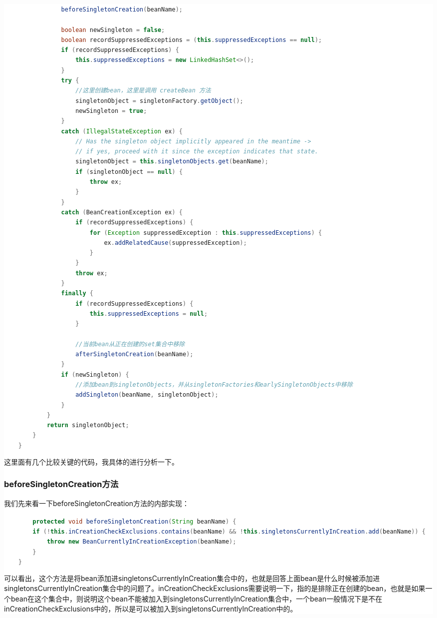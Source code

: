 ```java
				beforeSingletonCreation(beanName);

				boolean newSingleton = false;
				boolean recordSuppressedExceptions = (this.suppressedExceptions == null);
				if (recordSuppressedExceptions) {
					this.suppressedExceptions = new LinkedHashSet<>();
				}
				try {
					//这里创建bean，这里是调用 createBean 方法
					singletonObject = singletonFactory.getObject();
					newSingleton = true;
				}
				catch (IllegalStateException ex) {
					// Has the singleton object implicitly appeared in the meantime ->
					// if yes, proceed with it since the exception indicates that state.
					singletonObject = this.singletonObjects.get(beanName);
					if (singletonObject == null) {
						throw ex;
					}
				}
				catch (BeanCreationException ex) {
					if (recordSuppressedExceptions) {
						for (Exception suppressedException : this.suppressedExceptions) {
							ex.addRelatedCause(suppressedException);
						}
					}
					throw ex;
				}
				finally {
					if (recordSuppressedExceptions) {
						this.suppressedExceptions = null;
					}

					//当前bean从正在创建的set集合中移除
					afterSingletonCreation(beanName);
				}
				if (newSingleton) {
					//添加bean到singletonObjects，并从singletonFactories和earlySingletonObjects中移除
					addSingleton(beanName, singletonObject);
				}
			}
			return singletonObject;
		}
	}
```
这里面有几个比较关键的代码，我具体的进行分析一下。

### beforeSingletonCreation方法
我们先来看一下beforeSingletonCreation方法的内部实现：
``` java
        protected void beforeSingletonCreation(String beanName) {
		if (!this.inCreationCheckExclusions.contains(beanName) && !this.singletonsCurrentlyInCreation.add(beanName)) {
			throw new BeanCurrentlyInCreationException(beanName);
		}
	}
```
可以看出，这个方法是将bean添加进singletonsCurrentlyInCreation集合中的，也就是回答上面bean是什么时候被添加进singletonsCurrentlyInCreation集合中的问题了。inCreationCheckExclusions需要说明一下，指的是排除正在创建的bean，也就是如果一个bean在这个集合中，则说明这个bean不能被加入到singletonsCurrentlyInCreation集合中，一个bean一般情况下是不在inCreationCheckExclusions中的，所以是可以被加入到singletonsCurrentlyInCreation中的。

